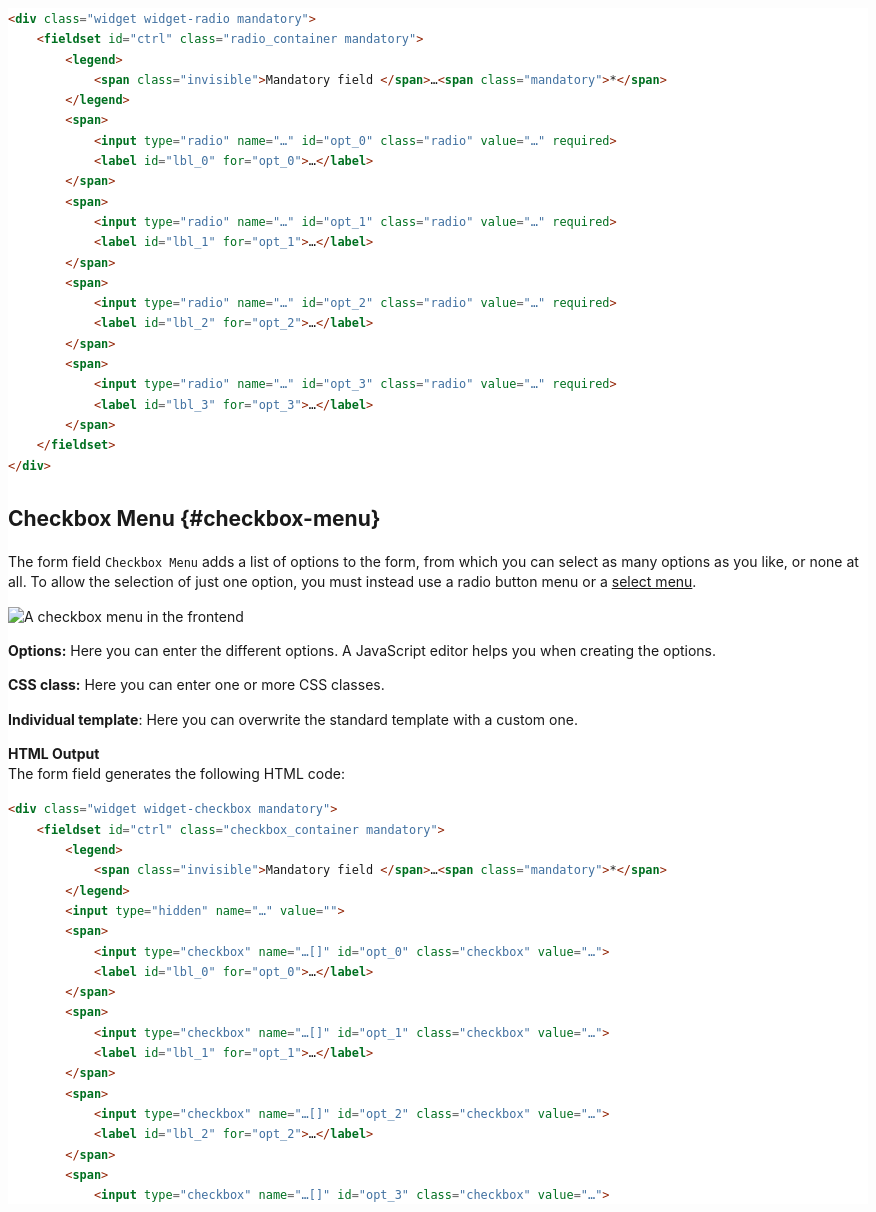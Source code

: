 ```html
<div class="widget widget-radio mandatory">   
    <fieldset id="ctrl" class="radio_container mandatory">
        <legend>
            <span class="invisible">Mandatory field </span>…<span class="mandatory">*</span>
        </legend>
        <span>
            <input type="radio" name="…" id="opt_0" class="radio" value="…" required> 
            <label id="lbl_0" for="opt_0">…</label>
        </span>
        <span>
            <input type="radio" name="…" id="opt_1" class="radio" value="…" required> 
            <label id="lbl_1" for="opt_1">…</label>
        </span>
        <span>
            <input type="radio" name="…" id="opt_2" class="radio" value="…" required> 
            <label id="lbl_2" for="opt_2">…</label>
        </span>
        <span>
            <input type="radio" name="…" id="opt_3" class="radio" value="…" required> 
            <label id="lbl_3" for="opt_3">…</label>
        </span>
    </fieldset>
</div>
```

## Checkbox Menu {#checkbox-menu}

The form field `Checkbox Menu` adds a list of options to the form, from which you can select as many options as you 
like, or none at all. To allow the selection of just one option, you must instead use a radio button menu or a [select menu](#select-menu).

![A checkbox menu in the frontend](/en/form-generator/images/en/checkboxes-in-frontend.png?classes=shadow)

**Options:** Here you can enter the different options. A JavaScript editor helps you when creating the options.

**CSS class:** Here you can enter one or more CSS classes.

**Individual template**: Here you can overwrite the standard template with a custom one.

**HTML Output**  
The form field generates the following HTML code:

```html
<div class="widget widget-checkbox mandatory">
    <fieldset id="ctrl" class="checkbox_container mandatory">
        <legend>
            <span class="invisible">Mandatory field </span>…<span class="mandatory">*</span>
        </legend>
        <input type="hidden" name="…" value="">
        <span>
            <input type="checkbox" name="…[]" id="opt_0" class="checkbox" value="…"> 
            <label id="lbl_0" for="opt_0">…</label>
        </span>
        <span>
            <input type="checkbox" name="…[]" id="opt_1" class="checkbox" value="…"> 
            <label id="lbl_1" for="opt_1">…</label>
        </span>
        <span>
            <input type="checkbox" name="…[]" id="opt_2" class="checkbox" value="…"> 
            <label id="lbl_2" for="opt_2">…</label>
        </span>
        <span>
            <input type="checkbox" name="…[]" id="opt_3" class="checkbox" value="…"> 
```